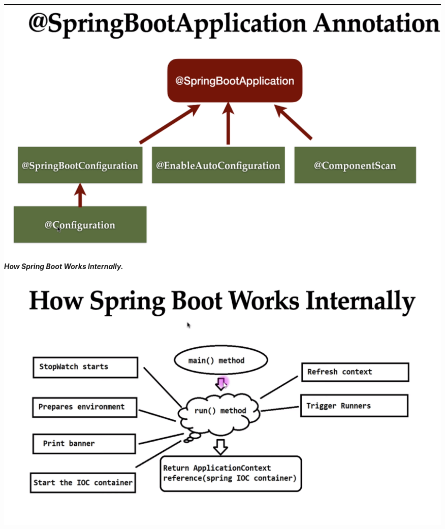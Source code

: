 ![1706773868200](image/README/1706773868200.png)

##### How Spring Boot Works Internally.

![1706774291992](image/README/1706774291992.png)
